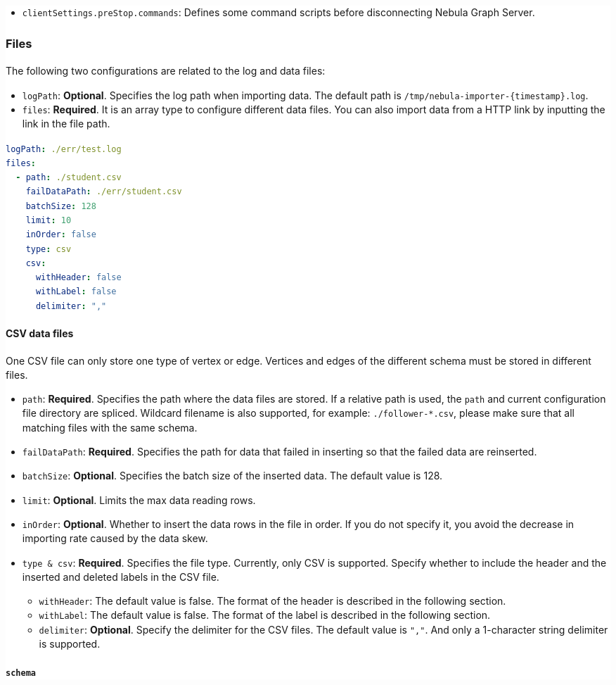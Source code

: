   * `clientSettings.preStop.commands`: Defines some command scripts before disconnecting Nebula Graph Server.

### Files

The following two configurations are related to the log and data files:

* `logPath`: **Optional**. Specifies the log path when importing data. The default path is `/tmp/nebula-importer-{timestamp}.log`.
* `files`: **Required**. It is an array type to configure different data files. You can also import data from a HTTP link by inputting the link in the file path.

```yaml
logPath: ./err/test.log
files:
  - path: ./student.csv
    failDataPath: ./err/student.csv
    batchSize: 128
    limit: 10
    inOrder: false
    type: csv
    csv:
      withHeader: false
      withLabel: false
      delimiter: ","
```

#### CSV data files

One CSV file can only store one type of vertex or edge. Vertices and edges of the different schema must be stored in different files.

* `path`: **Required**. Specifies the path where the data files are stored. If a relative path is used, the `path` and current configuration file directory are spliced. Wildcard filename is also supported, for example: `./follower-*.csv`, please make sure that all matching files with the same schema.
* `failDataPath`: **Required**. Specifies the path for data that failed in inserting so that the failed data are reinserted.
* `batchSize`: **Optional**. Specifies the batch size of the inserted data. The default value is 128.
* `limit`: **Optional**. Limits the max data reading rows.
* `inOrder`: **Optional**. Whether to insert the data rows in the file in order. If you do not specify it, you avoid the decrease in importing rate caused by the data skew.

* `type & csv`: **Required**. Specifies the file type. Currently, only CSV is supported. Specify whether to include the header and the inserted and deleted labels in the CSV file.
  * `withHeader`: The default value is false. The format of the header is described in the following section.
  * `withLabel`: The default value is false. The format of the label is described in the following section.
  * `delimiter`: **Optional**. Specify the delimiter for the CSV files. The default value is `","`. And only a 1-character string delimiter is supported.

#### `schema`

